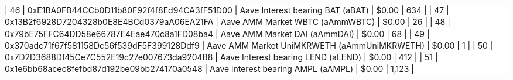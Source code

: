 | 46  | 0xE1BA0FB44CCb0D11b80F92f4f8Ed94CA3fF51D00 | Aave Interest bearing BAT (aBAT)              | $0.00           | 634     |
| 47  | 0x13B2f6928D7204328b0E8E4BCd0379aA06EA21FA | Aave AMM Market WBTC (aAmmWBTC)               | $0.00           | 26      |
| 48  | 0x79bE75FFC64DD58e66787E4Eae470c8a1FD08ba4 | Aave AMM Market DAI (aAmmDAI)                 | $0.00           | 68      |
| 49  | 0x370adc71f67f581158Dc56f539dF5F399128Ddf9 | Aave AMM Market UniMKRWETH (aAmmUniMKRWETH)   | $0.00           | 1       |
| 50  | 0x7D2D3688Df45Ce7C552E19c27e007673da9204B8 | Aave Interest bearing LEND (aLEND)            | $0.00           | 412     |
| 51  | 0x1e6bb68acec8fefbd87d192be09bb274170a0548 | Aave interest bearing AMPL (aAMPL)            | $0.00           | 1,123   |
